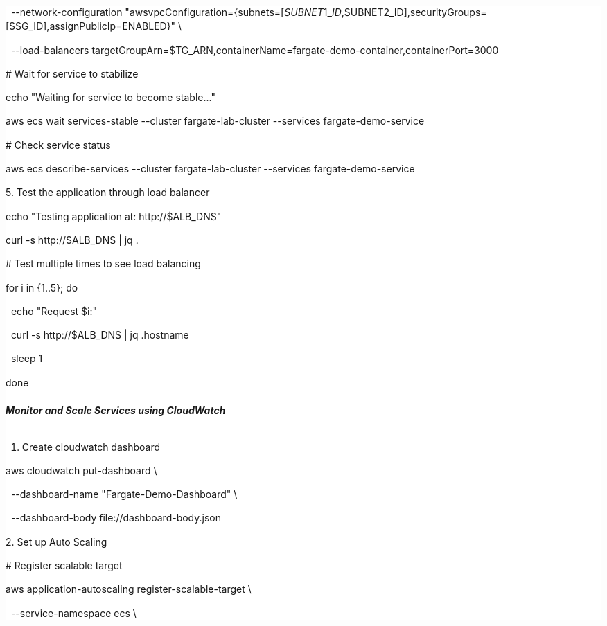 &nbsp;   --network-configuration "awsvpcConfiguration={subnets=\[$SUBNET1\_ID,$SUBNET2\_ID],securityGroups=\[$SG\_ID],assignPublicIp=ENABLED}" \\

&nbsp;   --load-balancers targetGroupArn=$TG\_ARN,containerName=fargate-demo-container,containerPort=3000



\# Wait for service to stabilize

echo "Waiting for service to become stable..."

aws ecs wait services-stable --cluster fargate-lab-cluster --services fargate-demo-service



\# Check service status

aws ecs describe-services --cluster fargate-lab-cluster --services fargate-demo-service



5\. Test the application through load balancer

echo "Testing application at: http://$ALB\_DNS"

curl -s http://$ALB\_DNS | jq .



\# Test multiple times to see load balancing

for i in {1..5}; do

&nbsp; echo "Request $i:"

&nbsp; curl -s http://$ALB\_DNS | jq .hostname

&nbsp; sleep 1

done



###### **Monitor and Scale Services using CloudWatch**



1. Create cloudwatch dashboard



aws cloudwatch put-dashboard \\

&nbsp;   --dashboard-name "Fargate-Demo-Dashboard" \\

&nbsp;   --dashboard-body file://dashboard-body.json



2\. Set up Auto Scaling



\# Register scalable target

aws application-autoscaling register-scalable-target \\

&nbsp;   --service-namespace ecs \\
